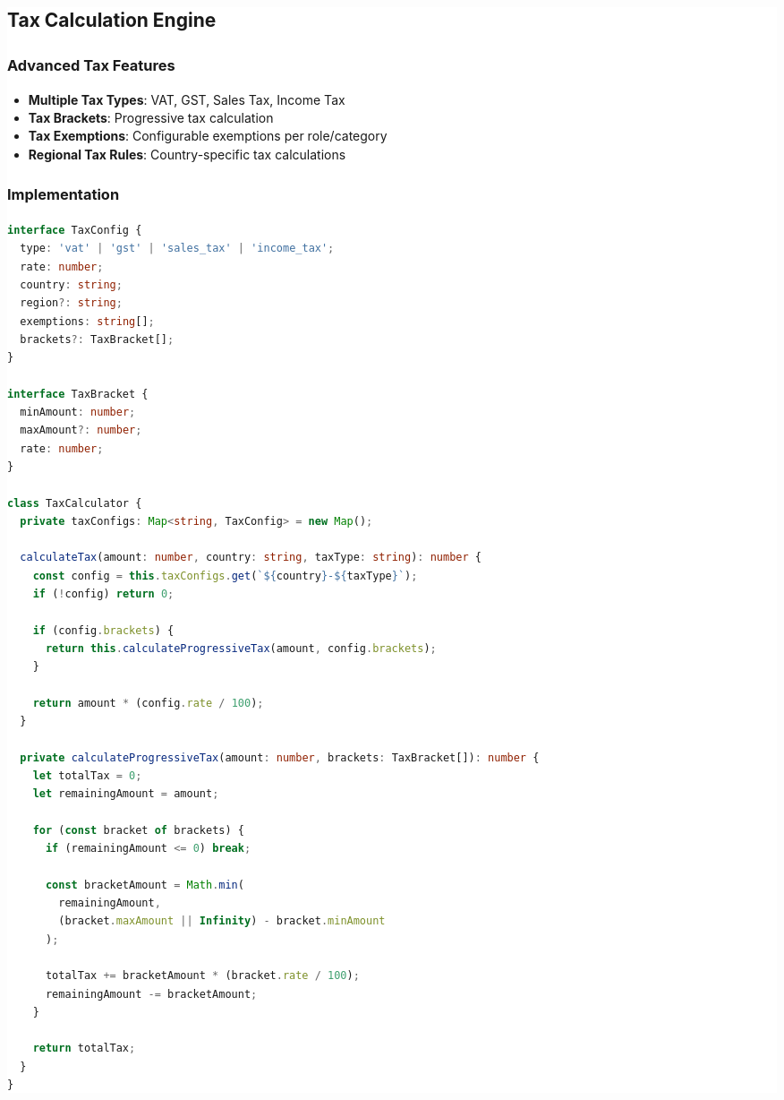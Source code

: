 ## Tax Calculation Engine
### Advanced Tax Features
- **Multiple Tax Types**: VAT, GST, Sales Tax, Income Tax
- **Tax Brackets**: Progressive tax calculation
- **Tax Exemptions**: Configurable exemptions per role/category
- **Regional Tax Rules**: Country-specific tax calculations

### Implementation
```typescript
interface TaxConfig {
  type: 'vat' | 'gst' | 'sales_tax' | 'income_tax';
  rate: number;
  country: string;
  region?: string;
  exemptions: string[];
  brackets?: TaxBracket[];
}

interface TaxBracket {
  minAmount: number;
  maxAmount?: number;
  rate: number;
}

class TaxCalculator {
  private taxConfigs: Map<string, TaxConfig> = new Map();

  calculateTax(amount: number, country: string, taxType: string): number {
    const config = this.taxConfigs.get(`${country}-${taxType}`);
    if (!config) return 0;

    if (config.brackets) {
      return this.calculateProgressiveTax(amount, config.brackets);
    }

    return amount * (config.rate / 100);
  }

  private calculateProgressiveTax(amount: number, brackets: TaxBracket[]): number {
    let totalTax = 0;
    let remainingAmount = amount;

    for (const bracket of brackets) {
      if (remainingAmount <= 0) break;

      const bracketAmount = Math.min(
        remainingAmount,
        (bracket.maxAmount || Infinity) - bracket.minAmount
      );

      totalTax += bracketAmount * (bracket.rate / 100);
      remainingAmount -= bracketAmount;
    }

    return totalTax;
  }
}
```
